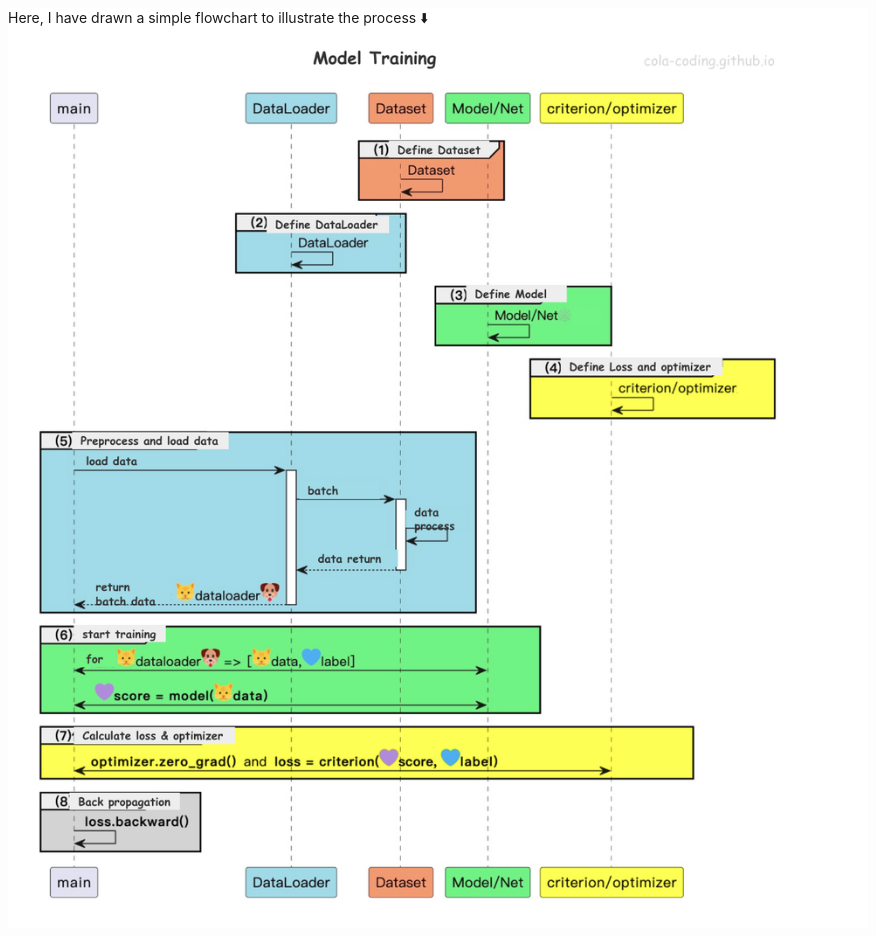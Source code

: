 Here, I have drawn a simple flowchart to illustrate the process ⬇️  
<img src="/assets/imgs/ai/PyTorch/model_design/train-steps.png" width="800" />
